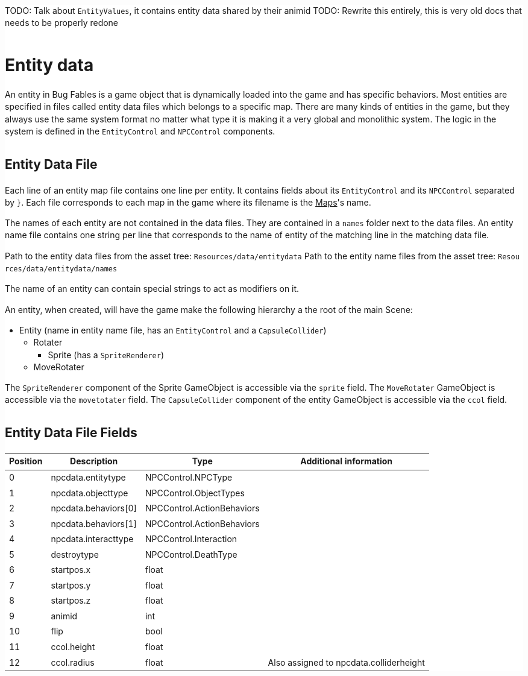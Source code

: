 TODO: Talk about `EntityValues`, it contains entity data shared by their animid
TODO: Rewrite this entirely, this is very old docs that needs to be properly redone

# Entity data

An entity in Bug Fables is a game object that is dynamically loaded into the game and has specific behaviors. Most entities are specified in files called entity data files which belongs to a specific map. There are many kinds of entities in the game, but they always use the same system format no matter what type it is making it a very global and monolithic system. The logic in the system is defined in the `EntityControl` and `NPCControl` components.

## Entity Data File

Each line of an entity map file contains one line per entity. It contains fields about its `EntityControl` and its `NPCControl` separated by `}`. Each file corresponds to each map in the game where its filename is the [Maps](../Enums%20and%20IDs/Maps.md)'s name.

The names of each entity are not contained in the data files. They are contained in a `names` folder next to the data files. An entity name file contains one string per line that corresponds to the name of entity of the matching line in the matching data file.

Path to the entity data files from the asset tree: `Resources/data/entitydata`
Path to the entity name files from the asset tree: `Resources/data/entitydata/names`

The name of an entity can contain special strings to act as modifiers on it.

An entity, when created, will have the game make the following hierarchy a the root of the main Scene:

* Entity (name in entity name file, has an `EntityControl` and a `CapsuleCollider`)
  * Rotater
    * Sprite (has a `SpriteRenderer`)
  * MoveRotater

The `SpriteRenderer` component of the Sprite GameObject is accessible via the `sprite` field.
The `MoveRotater` GameObject is accessible via the `movetotater` field.
The `CapsuleCollider` component of the entity GameObject is accessible via the `ccol` field.

## Entity Data File Fields

|Position|Description|Type|Additional information|
|--------|-----------|----|----------------------|
|0|npcdata.entitytype|NPCControl.NPCType||
|1|npcdata.objecttype|NPCControl.ObjectTypes||
|2|npcdata.behaviors\[0\]|NPCControl.ActionBehaviors||
|3|npcdata.behaviors\[1\]|NPCControl.ActionBehaviors||
|4|npcdata.interacttype|NPCControl.Interaction||
|5|destroytype|NPCControl.DeathType||
|6|startpos.x|float||
|7|startpos.y|float||
|8|startpos.z|float||
|9|animid|int||
|10|flip|bool||
|11|ccol.height|float||
|12|ccol.radius|float|Also assigned to npcdata.colliderheight|